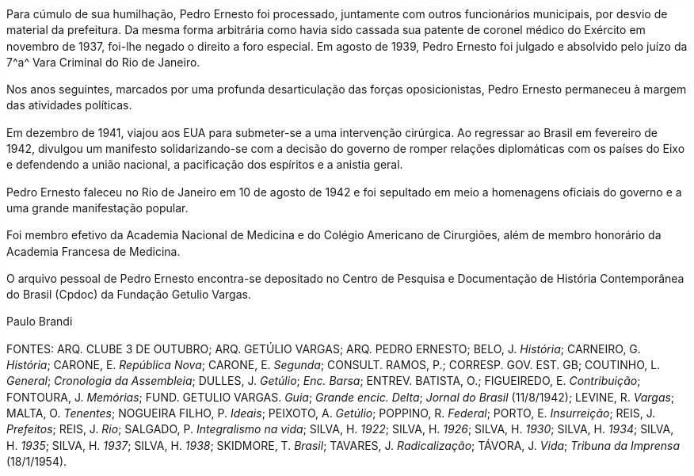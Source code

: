 Para cúmulo de sua humilhação, Pedro Ernesto foi processado, juntamente
com outros funcionários municipais, por desvio de material da
prefeitura. Da mesma forma arbitrária como havia sido cassada sua
patente de coronel médico do Exército em novembro de 1937, foi-lhe
negado o direito a foro especial. Em agosto de 1939, Pedro Ernesto foi
julgado e absolvido pelo juízo da 7^a^ Vara Criminal do Rio de Janeiro.

Nos anos seguintes, marcados por uma profunda desarticulação das forças
oposicionistas, Pedro Ernesto permaneceu à margem das atividades
políticas.

Em dezembro de 1941, viajou aos EUA para submeter-se a uma intervenção
cirúrgica. Ao regressar ao Brasil em fevereiro de 1942, divulgou um
manifesto solidarizando-se com a decisão do governo de romper relações
diplomáticas com os países do Eixo e defendendo a união nacional, a
pacificação dos espíritos e a anistia geral.

Pedro Ernesto faleceu no Rio de Janeiro em 10 de agosto de 1942 e foi
sepultado em meio a homenagens oficiais do governo e a uma grande
manifestação popular.

Foi membro efetivo da Academia Nacional de Medicina e do Colégio
Americano de Cirurgiões, além de membro honorário da Academia Francesa
de Medicina.

O arquivo pessoal de Pedro Ernesto encontra-se depositado no Centro de
Pesquisa e Documentação de História Contemporânea do Brasil (Cpdoc) da
Fundação Getulio Vargas.

Paulo Brandi

FONTES: ARQ. CLUBE 3 DE OUTUBRO; ARQ. GETÚLIO VARGAS; ARQ. PEDRO
ERNESTO; BELO, J. *História*; CARNEIRO, G. *História*; CARONE, E.
*República Nova*; CARONE, E. *Segunda*; CONSULT. RAMOS, P.; CORRESP.
GOV. EST. GB; COUTINHO, L. *General*; *Cronologia da* *Assembleia*;
DULLES, J. *Getúlio*; *Enc. Barsa*; ENTREV. BATISTA, O.; FIGUEIREDO, E.
*Contribuição*; FONTOURA, J. *Memórias*; FUND. GETULIO VARGAS. *Guia*;
*Grande encic. Delta*; *Jornal do Brasil* (11/8/1942); LEVINE, R.
*Vargas*; MALTA, O. *Tenentes*; NOGUEIRA FILHO, P. *Ideais*; PEIXOTO, A.
*Getúlio*; POPPINO, R. *Federal*; PORTO, E. *Insurreição*; REIS, J.
*Prefeitos*; REIS, J. *Rio*; SALGADO, P. *Integralismo na vida*; SILVA,
H. *1922*; SILVA, H. *1926*; SILVA, H. *1930*; SILVA, H. *1934*; SILVA,
H. *1935*; SILVA, H. *1937*; SILVA, H. *1938*; SKIDMORE, T. *Brasil*;
TAVARES, J. *Radicalização*; TÁVORA, J. *Vida*; *Tribuna da* *Imprensa*
(18/1/1954).
